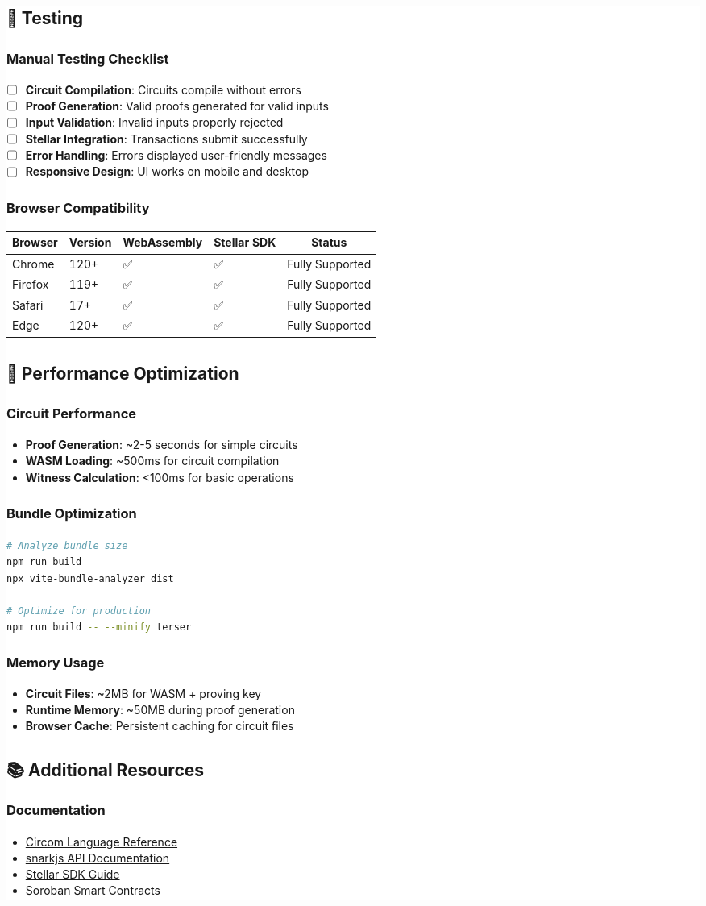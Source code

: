## 🧪 Testing

### Manual Testing Checklist

- [ ] **Circuit Compilation**: Circuits compile without errors
- [ ] **Proof Generation**: Valid proofs generated for valid inputs
- [ ] **Input Validation**: Invalid inputs properly rejected
- [ ] **Stellar Integration**: Transactions submit successfully
- [ ] **Error Handling**: Errors displayed user-friendly messages
- [ ] **Responsive Design**: UI works on mobile and desktop

### Browser Compatibility

| Browser | Version | WebAssembly | Stellar SDK | Status |
|---------|---------|-------------|-------------|--------|
| Chrome | 120+ | ✅ | ✅ | Fully Supported |
| Firefox | 119+ | ✅ | ✅ | Fully Supported |
| Safari | 17+ | ✅ | ✅ | Fully Supported |
| Edge | 120+ | ✅ | ✅ | Fully Supported |

## 🚀 Performance Optimization

### Circuit Performance
- **Proof Generation**: ~2-5 seconds for simple circuits
- **WASM Loading**: ~500ms for circuit compilation
- **Witness Calculation**: <100ms for basic operations

### Bundle Optimization
```bash
# Analyze bundle size
npm run build
npx vite-bundle-analyzer dist

# Optimize for production
npm run build -- --minify terser
```

### Memory Usage
- **Circuit Files**: ~2MB for WASM + proving key
- **Runtime Memory**: ~50MB during proof generation
- **Browser Cache**: Persistent caching for circuit files

## 📚 Additional Resources

### Documentation
- [Circom Language Reference](https://docs.circom.io/circom-language/basic-operators/)
- [snarkjs API Documentation](https://github.com/iden3/snarkjs)
- [Stellar SDK Guide](https://developers.stellar.org/docs/build/guides/sdks/)
- [Soroban Smart Contracts](https://developers.stellar.org/docs/smart-contracts)
